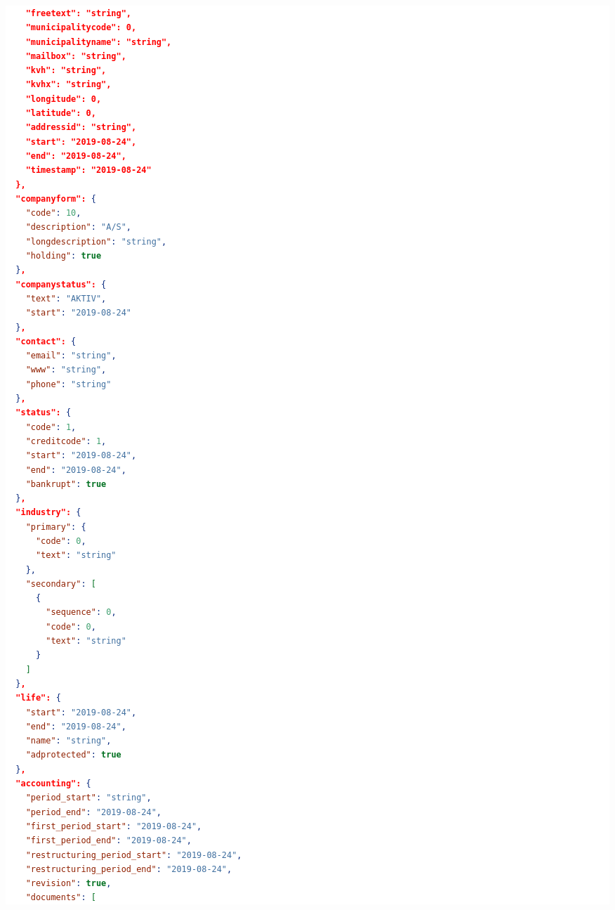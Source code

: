 ```json
    "freetext": "string",
    "municipalitycode": 0,
    "municipalityname": "string",
    "mailbox": "string",
    "kvh": "string",
    "kvhx": "string",
    "longitude": 0,
    "latitude": 0,
    "addressid": "string",
    "start": "2019-08-24",
    "end": "2019-08-24",
    "timestamp": "2019-08-24"
  },
  "companyform": {
    "code": 10,
    "description": "A/S",
    "longdescription": "string",
    "holding": true
  },
  "companystatus": {
    "text": "AKTIV",
    "start": "2019-08-24"
  },
  "contact": {
    "email": "string",
    "www": "string",
    "phone": "string"
  },
  "status": {
    "code": 1,
    "creditcode": 1,
    "start": "2019-08-24",
    "end": "2019-08-24",
    "bankrupt": true
  },
  "industry": {
    "primary": {
      "code": 0,
      "text": "string"
    },
    "secondary": [
      {
        "sequence": 0,
        "code": 0,
        "text": "string"
      }
    ]
  },
  "life": {
    "start": "2019-08-24",
    "end": "2019-08-24",
    "name": "string",
    "adprotected": true
  },
  "accounting": {
    "period_start": "string",
    "period_end": "2019-08-24",
    "first_period_start": "2019-08-24",
    "first_period_end": "2019-08-24",
    "restructuring_period_start": "2019-08-24",
    "restructuring_period_end": "2019-08-24",
    "revision": true,
    "documents": [
```